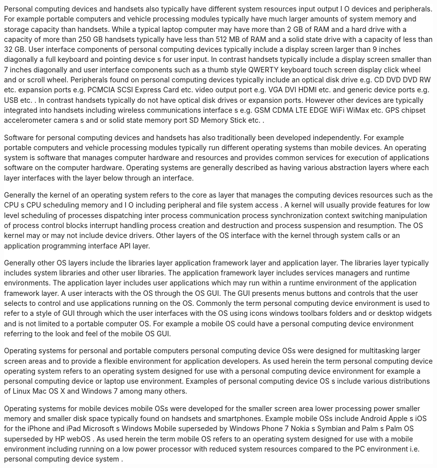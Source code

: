 Personal computing devices and handsets also typically have different system resources input output I O devices and peripherals. For example portable computers and vehicle processing modules typically have much larger amounts of system memory and storage capacity than handsets. While a typical laptop computer may have more than 2 GB of RAM and a hard drive with a capacity of more than 250 GB handsets typically have less than 512 MB of RAM and a solid state drive with a capacity of less than 32 GB. User interface components of personal computing devices typically include a display screen larger than 9 inches diagonally a full keyboard and pointing device s for user input. In contrast handsets typically include a display screen smaller than 7 inches diagonally and user interface components such as a thumb style QWERTY keyboard touch screen display click wheel and or scroll wheel. Peripherals found on personal computing devices typically include an optical disk drive e.g. CD DVD DVD RW etc. expansion ports e.g. PCMCIA SCSI Express Card etc. video output port e.g. VGA DVI HDMI etc. and generic device ports e.g. USB etc. . In contrast handsets typically do not have optical disk drives or expansion ports. However other devices are typically integrated into handsets including wireless communications interface s e.g. GSM CDMA LTE EDGE WiFi WiMax etc. GPS chipset accelerometer camera s and or solid state memory port SD Memory Stick etc. .

Software for personal computing devices and handsets has also traditionally been developed independently. For example portable computers and vehicle processing modules typically run different operating systems than mobile devices. An operating system is software that manages computer hardware and resources and provides common services for execution of applications software on the computer hardware. Operating systems are generally described as having various abstraction layers where each layer interfaces with the layer below through an interface.

Generally the kernel of an operating system refers to the core as layer that manages the computing devices resources such as the CPU s CPU scheduling memory and I O including peripheral and file system access . A kernel will usually provide features for low level scheduling of processes dispatching inter process communication process synchronization context switching manipulation of process control blocks interrupt handling process creation and destruction and process suspension and resumption. The OS kernel may or may not include device drivers. Other layers of the OS interface with the kernel through system calls or an application programming interface API layer.

Generally other OS layers include the libraries layer application framework layer and application layer. The libraries layer typically includes system libraries and other user libraries. The application framework layer includes services managers and runtime environments. The application layer includes user applications which may run within a runtime environment of the application framework layer. A user interacts with the OS through the OS GUI. The GUI presents menus buttons and controls that the user selects to control and use applications running on the OS. Commonly the term personal computing device environment is used to refer to a style of GUI through which the user interfaces with the OS using icons windows toolbars folders and or desktop widgets and is not limited to a portable computer OS. For example a mobile OS could have a personal computing device environment referring to the look and feel of the mobile OS GUI.

Operating systems for personal and portable computers personal computing device OSs were designed for multitasking larger screen areas and to provide a flexible environment for application developers. As used herein the term personal computing device operating system refers to an operating system designed for use with a personal computing device environment for example a personal computing device or laptop use environment. Examples of personal computing device OS s include various distributions of Linux Mac OS X and Windows 7 among many others.

Operating systems for mobile devices mobile OSs were developed for the smaller screen area lower processing power smaller memory and smaller disk space typically found on handsets and smartphones. Example mobile OSs include Android Apple s iOS for the iPhone and iPad Microsoft s Windows Mobile superseded by Windows Phone 7 Nokia s Symbian and Palm s Palm OS superseded by HP webOS . As used herein the term mobile OS refers to an operating system designed for use with a mobile environment including running on a low power processor with reduced system resources compared to the PC environment i.e. personal computing device system .
